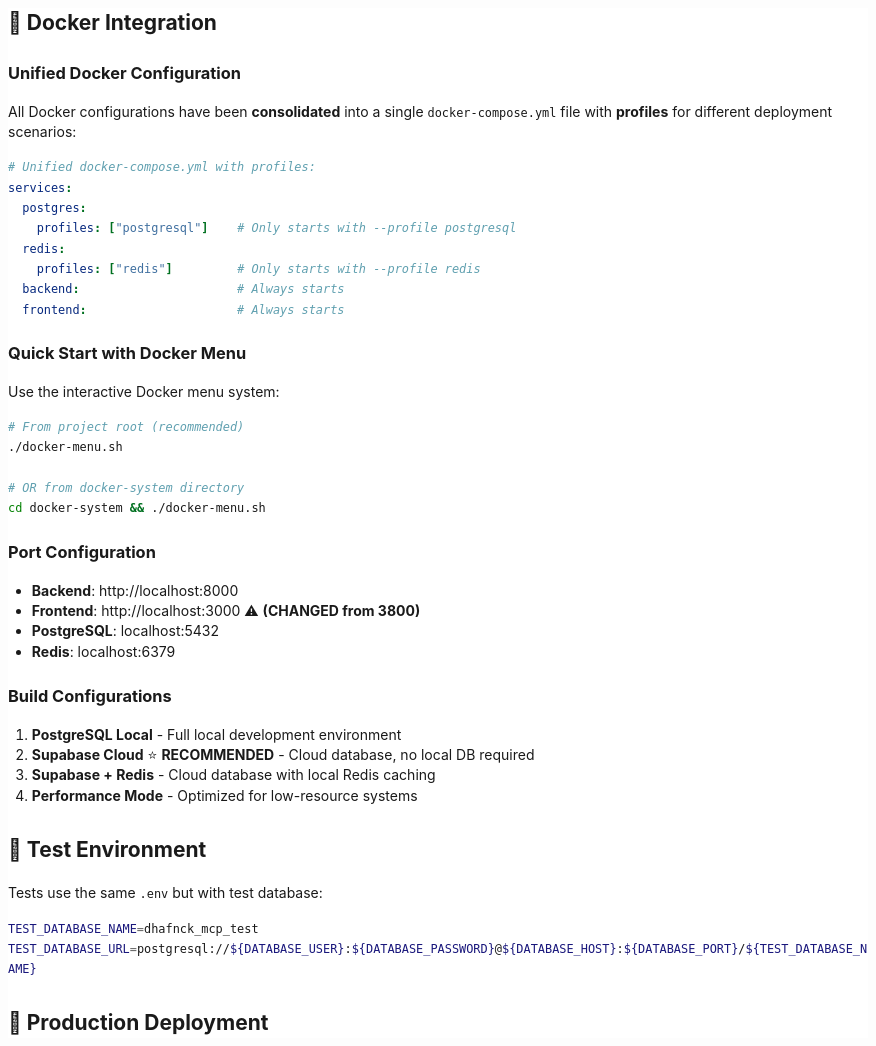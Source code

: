 ## 🐳 Docker Integration

### Unified Docker Configuration

All Docker configurations have been **consolidated** into a single `docker-compose.yml` file with **profiles** for different deployment scenarios:

```yaml
# Unified docker-compose.yml with profiles:
services:
  postgres:
    profiles: ["postgresql"]    # Only starts with --profile postgresql
  redis:
    profiles: ["redis"]         # Only starts with --profile redis
  backend:                      # Always starts
  frontend:                     # Always starts
```

### Quick Start with Docker Menu

Use the interactive Docker menu system:
```bash
# From project root (recommended)
./docker-menu.sh

# OR from docker-system directory
cd docker-system && ./docker-menu.sh
```

### Port Configuration
- **Backend**: http://localhost:8000
- **Frontend**: http://localhost:3000 ⚠️ **(CHANGED from 3800)**
- **PostgreSQL**: localhost:5432
- **Redis**: localhost:6379

### Build Configurations
1. **PostgreSQL Local** - Full local development environment
2. **Supabase Cloud** ⭐ **RECOMMENDED** - Cloud database, no local DB required
3. **Supabase + Redis** - Cloud database with local Redis caching
4. **Performance Mode** - Optimized for low-resource systems

## 🧪 Test Environment

Tests use the same `.env` but with test database:
```bash
TEST_DATABASE_NAME=dhafnck_mcp_test
TEST_DATABASE_URL=postgresql://${DATABASE_USER}:${DATABASE_PASSWORD}@${DATABASE_HOST}:${DATABASE_PORT}/${TEST_DATABASE_NAME}
```

## 🚀 Production Deployment
